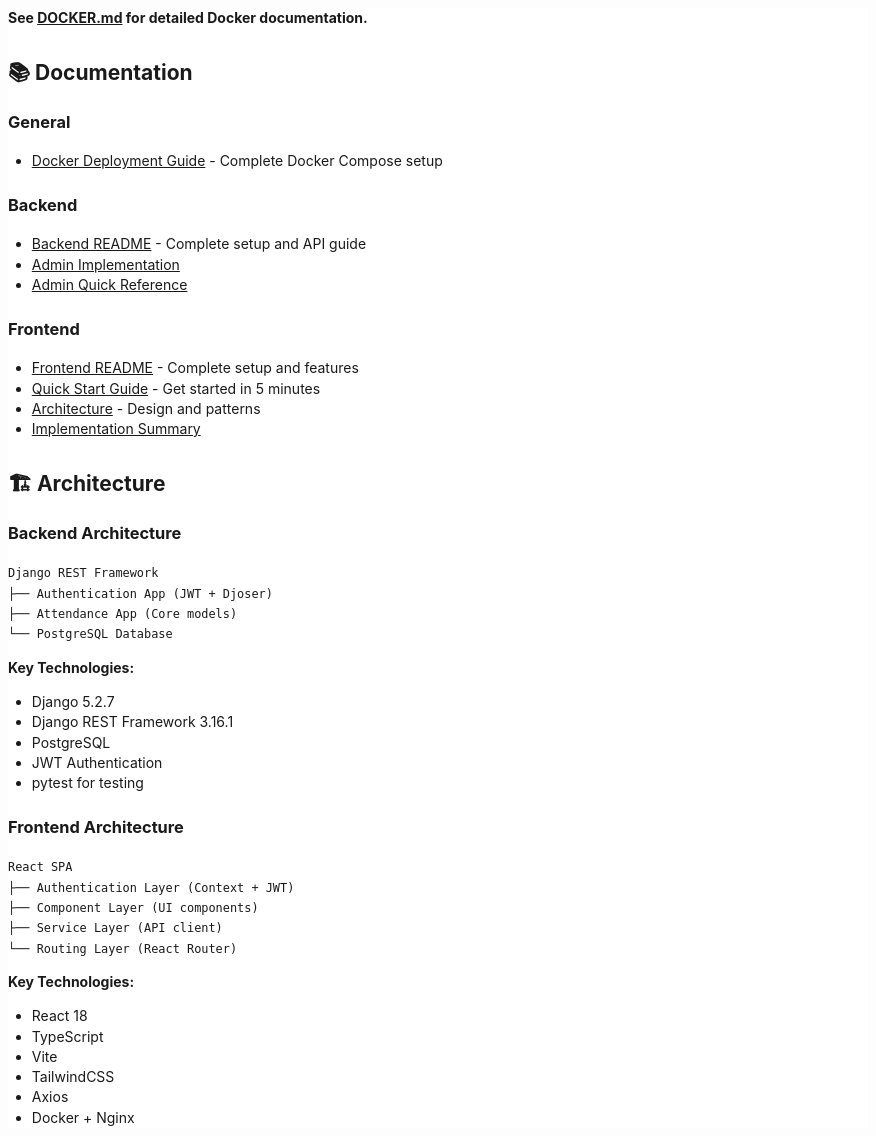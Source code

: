 **See [DOCKER.md](./DOCKER.md) for detailed Docker documentation.**

## 📚 Documentation

### General
- [Docker Deployment Guide](./DOCKER.md) - Complete Docker Compose setup

### Backend
- [Backend README](./backend/README.md) - Complete setup and API guide
- [Admin Implementation](./backend/docs/ADMIN_IMPLEMENTATION_SUMMARY.md)
- [Admin Quick Reference](./backend/docs/ADMIN_QUICK_REFERENCE.md)

### Frontend
- [Frontend README](./frontend/README.md) - Complete setup and features
- [Quick Start Guide](./frontend/docs/QUICKSTART.md) - Get started in 5 minutes
- [Architecture](./frontend/docs/ARCHITECTURE.md) - Design and patterns
- [Implementation Summary](./frontend/docs/IMPLEMENTATION_SUMMARY.md)

## 🏗️ Architecture

### Backend Architecture

```
Django REST Framework
├── Authentication App (JWT + Djoser)
├── Attendance App (Core models)
└── PostgreSQL Database
```

**Key Technologies:**
- Django 5.2.7
- Django REST Framework 3.16.1
- PostgreSQL
- JWT Authentication
- pytest for testing

### Frontend Architecture

```
React SPA
├── Authentication Layer (Context + JWT)
├── Component Layer (UI components)
├── Service Layer (API client)
└── Routing Layer (React Router)
```

**Key Technologies:**
- React 18
- TypeScript
- Vite
- TailwindCSS
- Axios
- Docker + Nginx
